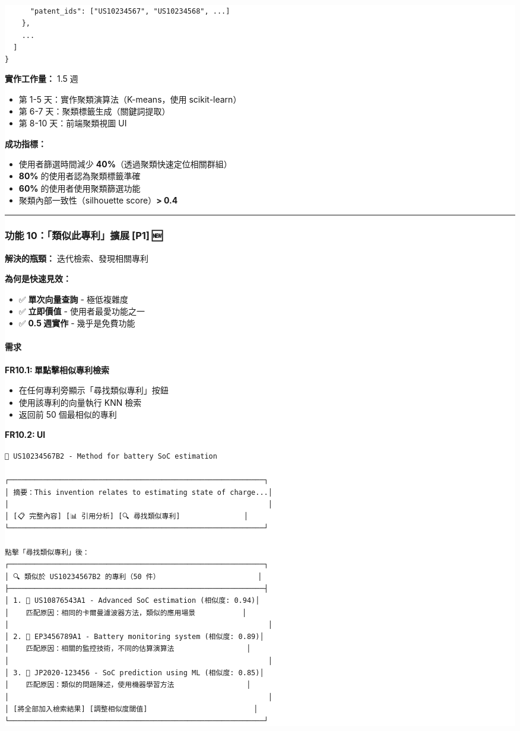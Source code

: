 ```http
      "patent_ids": ["US10234567", "US10234568", ...]
    },
    ...
  ]
}
```

**實作工作量：** 1.5 週

- 第 1-5 天：實作聚類演算法（K-means，使用 scikit-learn）
- 第 6-7 天：聚類標籤生成（關鍵詞提取）
- 第 8-10 天：前端聚類視圖 UI

**成功指標：**

- 使用者篩選時間減少 **40%**（透過聚類快速定位相關群組）
- **80%** 的使用者認為聚類標籤準確
- **60%** 的使用者使用聚類篩選功能
- 聚類內部一致性（silhouette score）**> 0.4**

---

### 功能 10：「類似此專利」擴展 [P1] 🆕

**解決的瓶頸：** 迭代檢索、發現相關專利

**為何是快速見效：**

- ✅ **單次向量查詢** - 極低複雜度
- ✅ **立即價值** - 使用者最愛功能之一
- ✅ **0.5 週實作** - 幾乎是免費功能

#### 需求

**FR10.1: 單點擊相似專利檢索**

- 在任何專利旁顯示「尋找類似專利」按鈕
- 使用該專利的向量執行 KNN 檢索
- 返回前 50 個最相似的專利

**FR10.2: UI**

```
📄 US10234567B2 - Method for battery SoC estimation

┌────────────────────────────────────────────────────────────┐
│ 摘要：This invention relates to estimating state of charge...│
│                                                             │
│ [📋 完整內容] [📊 引用分析] [🔍 尋找類似專利]               │
└────────────────────────────────────────────────────────────┘

點擊「尋找類似專利」後：
┌────────────────────────────────────────────────────────────┐
│ 🔍 類似於 US10234567B2 的專利（50 件）                       │
├────────────────────────────────────────────────────────────┤
│ 1. 📄 US10876543A1 - Advanced SoC estimation (相似度: 0.94)│
│    匹配原因：相同的卡爾曼濾波器方法，類似的應用場景           │
│                                                             │
│ 2. 📄 EP3456789A1 - Battery monitoring system (相似度: 0.89)│
│    匹配原因：相關的監控技術，不同的估算演算法                 │
│                                                             │
│ 3. 📄 JP2020-123456 - SoC prediction using ML (相似度: 0.85)│
│    匹配原因：類似的問題陳述，使用機器學習方法                 │
│                                                             │
│ [將全部加入檢索結果] [調整相似度閾值]                         │
└────────────────────────────────────────────────────────────┘
```
